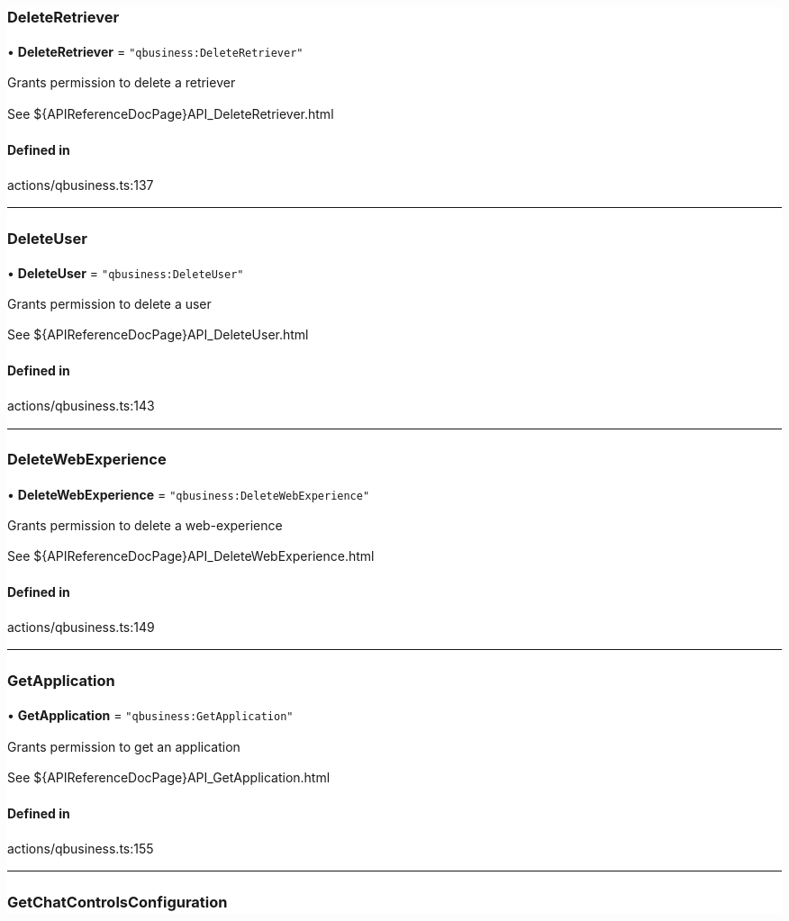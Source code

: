 ### DeleteRetriever

• **DeleteRetriever** = ``"qbusiness:DeleteRetriever"``

Grants permission to delete a retriever

See ${APIReferenceDocPage}API_DeleteRetriever.html

#### Defined in

actions/qbusiness.ts:137

___

### DeleteUser

• **DeleteUser** = ``"qbusiness:DeleteUser"``

Grants permission to delete a user

See ${APIReferenceDocPage}API_DeleteUser.html

#### Defined in

actions/qbusiness.ts:143

___

### DeleteWebExperience

• **DeleteWebExperience** = ``"qbusiness:DeleteWebExperience"``

Grants permission to delete a web-experience

See ${APIReferenceDocPage}API_DeleteWebExperience.html

#### Defined in

actions/qbusiness.ts:149

___

### GetApplication

• **GetApplication** = ``"qbusiness:GetApplication"``

Grants permission to get an application

See ${APIReferenceDocPage}API_GetApplication.html

#### Defined in

actions/qbusiness.ts:155

___

### GetChatControlsConfiguration
